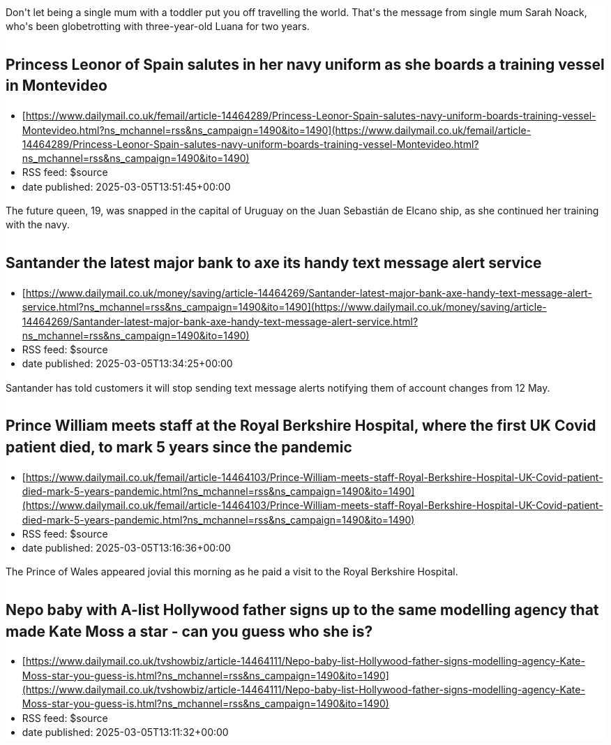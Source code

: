 Don't let being a single mum with a toddler put you off travelling the world. That's the message from single mum Sarah Noack, who's been globetrotting with three-year-old Luana for two years.

## Princess Leonor of Spain salutes in her navy uniform as she boards a training vessel in Montevideo
 - [https://www.dailymail.co.uk/femail/article-14464289/Princess-Leonor-Spain-salutes-navy-uniform-boards-training-vessel-Montevideo.html?ns_mchannel=rss&ns_campaign=1490&ito=1490](https://www.dailymail.co.uk/femail/article-14464289/Princess-Leonor-Spain-salutes-navy-uniform-boards-training-vessel-Montevideo.html?ns_mchannel=rss&ns_campaign=1490&ito=1490)
 - RSS feed: $source
 - date published: 2025-03-05T13:51:45+00:00

The future queen, 19, was snapped in the capital of Uruguay on the Juan Sebastián de Elcano ship, as she continued her training with the navy.

## Santander the latest major bank to axe its handy text message alert service
 - [https://www.dailymail.co.uk/money/saving/article-14464269/Santander-latest-major-bank-axe-handy-text-message-alert-service.html?ns_mchannel=rss&ns_campaign=1490&ito=1490](https://www.dailymail.co.uk/money/saving/article-14464269/Santander-latest-major-bank-axe-handy-text-message-alert-service.html?ns_mchannel=rss&ns_campaign=1490&ito=1490)
 - RSS feed: $source
 - date published: 2025-03-05T13:34:25+00:00

Santander has told customers it will stop sending text message alerts notifying them of account changes from 12 May.

## Prince William meets staff at the Royal Berkshire Hospital, where the first UK Covid patient died, to mark 5 years since the pandemic
 - [https://www.dailymail.co.uk/femail/article-14464103/Prince-William-meets-staff-Royal-Berkshire-Hospital-UK-Covid-patient-died-mark-5-years-pandemic.html?ns_mchannel=rss&ns_campaign=1490&ito=1490](https://www.dailymail.co.uk/femail/article-14464103/Prince-William-meets-staff-Royal-Berkshire-Hospital-UK-Covid-patient-died-mark-5-years-pandemic.html?ns_mchannel=rss&ns_campaign=1490&ito=1490)
 - RSS feed: $source
 - date published: 2025-03-05T13:16:36+00:00

The Prince of Wales appeared jovial this morning as he paid a visit to the Royal Berkshire Hospital.

## Nepo baby with A-list Hollywood father signs up to the same modelling agency that made Kate Moss a star - can you guess who she is?
 - [https://www.dailymail.co.uk/tvshowbiz/article-14464111/Nepo-baby-list-Hollywood-father-signs-modelling-agency-Kate-Moss-star-you-guess-is.html?ns_mchannel=rss&ns_campaign=1490&ito=1490](https://www.dailymail.co.uk/tvshowbiz/article-14464111/Nepo-baby-list-Hollywood-father-signs-modelling-agency-Kate-Moss-star-you-guess-is.html?ns_mchannel=rss&ns_campaign=1490&ito=1490)
 - RSS feed: $source
 - date published: 2025-03-05T13:11:32+00:00

